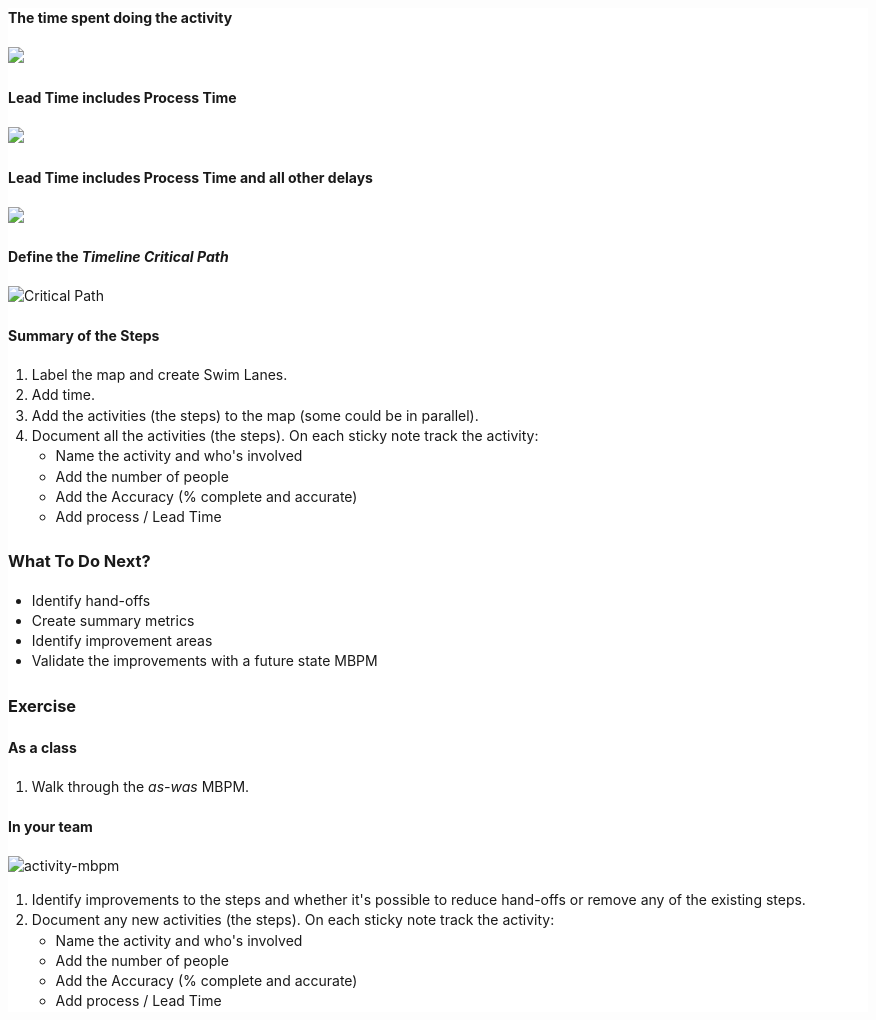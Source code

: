 


<div class="r-stack">
  <div  > 
    <h4 class="fragment fade-out" data-fragment-index="1">The time spent doing the activity</h4>
    <img class="image-no-shadow image-full-width" src="images/mbpm/pt-lt-1.png">
  </div>
  <div class="fragment fade-in-then-out" data-fragment-index="1" > 
    <h4>Lead Time includes Process Time</h4>
    <img class=" image-no-shadow image-full-width" src="images/mbpm/pt-lt-2.png">
  </div>
  <div class="fragment fade-in-then-out" data-fragment-index="2" > 
    <h4>Lead Time includes Process Time and all other delays</h4>  
    <img class=" image-no-shadow image-full-width" src="images/mbpm/pt-lt-3.png">
  </div>
</div>



#### Define the _Timeline Critical Path_
![Critical Path](images/mbpm/mbpmstep6.png)



#### Summary of the Steps
1. Label the map and create Swim Lanes.
2. Add time.
3. Add the activities (the steps) to the map (some could be in parallel).
4. Document all the activities (the steps). On each sticky note track the activity:
   * Name the activity and who's involved
   * Add the number of people
   * Add the Accuracy (% complete and accurate)
   * Add process / Lead Time



### What To Do Next?
* Identify hand-offs
* Create summary metrics
* Identify improvement areas
* Validate the improvements with a future state MBPM



### Exercise 
#### As a class
1. Walk through the *as-was* MBPM.







#### In your team
![activity-mbpm](images/mbpm/activity.png) 
1. Identify improvements to the steps and whether it's possible to reduce hand-offs or remove any of the existing steps.
2. Document any new activities (the steps). On each sticky note track the activity:
     * Name the activity and who's involved
     * Add the number of people
     * Add the Accuracy (% complete and accurate)
     * Add process / Lead Time

